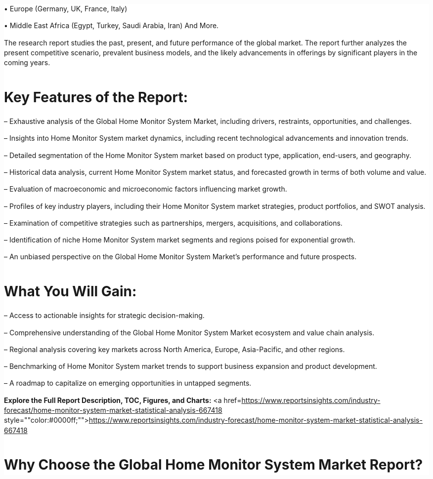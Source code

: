 • Europe (Germany, UK, France, Italy)

• Middle East Africa (Egypt, Turkey, Saudi Arabia, Iran) And More.

The research report studies the past, present, and future performance of the global market. The report further analyzes the present competitive scenario, prevalent business models, and the likely advancements in offerings by significant players in the coming years.

# <strong>Key Features of the Report:</strong>

– Exhaustive analysis of the Global Home Monitor System Market, including drivers, restraints, opportunities, and challenges.

– Insights into Home Monitor System market dynamics, including recent technological advancements and innovation trends.

– Detailed segmentation of the Home Monitor System market based on product type, application, end-users, and geography.

– Historical data analysis, current Home Monitor System market status, and forecasted growth in terms of both volume and value.

– Evaluation of macroeconomic and microeconomic factors influencing market growth.

– Profiles of key industry players, including their Home Monitor System market strategies, product portfolios, and SWOT analysis.

– Examination of competitive strategies such as partnerships, mergers, acquisitions, and collaborations.

– Identification of niche Home Monitor System market segments and regions poised for exponential growth.

– An unbiased perspective on the Global Home Monitor System Market’s performance and future prospects.

# <strong>What You Will Gain:</strong>

– Access to actionable insights for strategic decision-making.

– Comprehensive understanding of the Global Home Monitor System Market ecosystem and value chain analysis.

– Regional analysis covering key markets across North America, Europe, Asia-Pacific, and other regions.

– Benchmarking of Home Monitor System market trends to support business expansion and product development.

– A roadmap to capitalize on emerging opportunities in untapped segments.

<strong>Explore the Full Report Description, TOC, Figures, and Charts:</strong>
<a href=https://www.reportsinsights.com/industry-forecast/home-monitor-system-market-statistical-analysis-667418 style=""color:#0000ff;"">https://www.reportsinsights.com/industry-forecast/home-monitor-system-market-statistical-analysis-667418</a>

# <strong>Why Choose the Global Home Monitor System Market Report?</strong>
